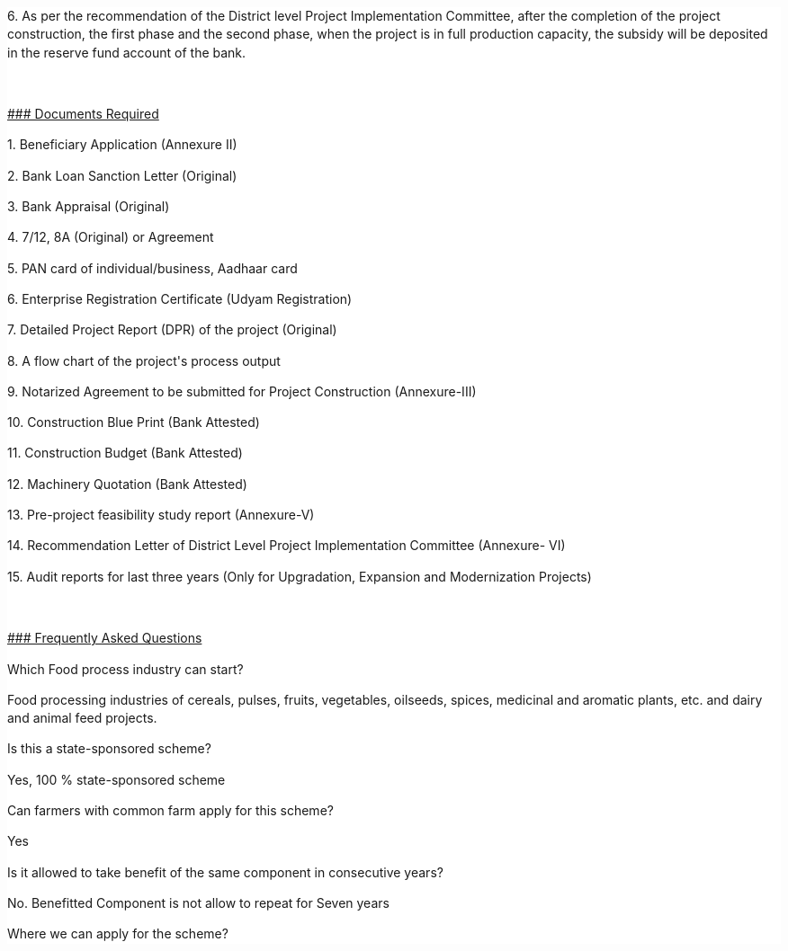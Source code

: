 6\. As per the recommendation of the District level Project Implementation Committee, after the completion of the project construction, the first phase and the second phase, when the project is in full production capacity, the subsidy will be deposited in the reserve fund account of the bank.

﻿

[### Documents Required](https://www.myscheme.gov.in/schemes/chief-minister-agriculture-and-food-processing-scheme#documents-required)

1\. Beneficiary Application (Annexure II)

2\. Bank Loan Sanction Letter (Original)

3\. Bank Appraisal (Original)

4\. 7/12, 8A (Original) or Agreement

5\. PAN card of individual/business, Aadhaar card

6\. Enterprise Registration Certificate (Udyam Registration)

7\. Detailed Project Report (DPR) of the project (Original)

8\. A flow chart of the project's process output

9\. Notarized Agreement to be submitted for Project Construction (Annexure-III)

10\. Construction Blue Print (Bank Attested)

11\. Construction Budget (Bank Attested)

12\. Machinery Quotation (Bank Attested)

13\. Pre-project feasibility study report (Annexure-V)

14\. Recommendation Letter of District Level Project Implementation Committee (Annexure- VI)

15\. Audit reports for last three years (Only for Upgradation, Expansion and Modernization Projects)

﻿

[### Frequently Asked Questions](https://www.myscheme.gov.in/schemes/chief-minister-agriculture-and-food-processing-scheme#faqs)

Which Food process industry can start?

Food processing industries of cereals, pulses, fruits, vegetables, oilseeds, spices, medicinal and aromatic plants, etc. and dairy and animal feed projects.

Is this a state-sponsored scheme?

Yes, 100 % state-sponsored scheme

Can farmers with common farm apply for this scheme?

Yes

Is it allowed to take benefit of the same component in consecutive years?

No. Benefitted Component is not allow to repeat for Seven years

Where we can apply for the scheme?
